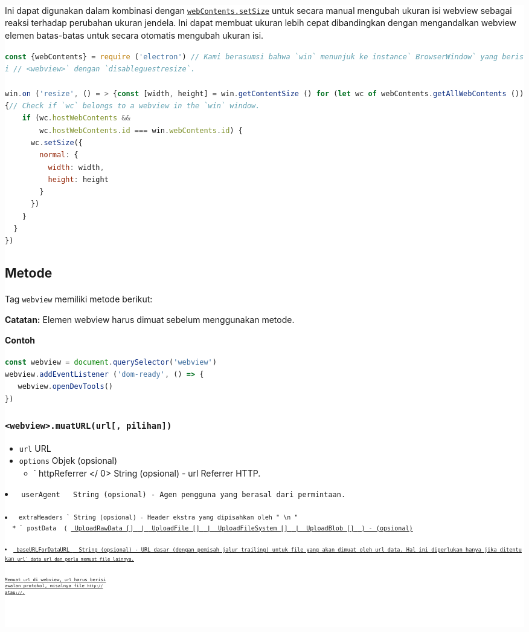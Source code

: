 Ini dapat digunakan dalam kombinasi dengan [`webContents.setSize`](web-contents.md#contentssetsizeoptions) untuk secara manual mengubah ukuran isi webview sebagai reaksi terhadap perubahan ukuran jendela. Ini dapat membuat ukuran lebih cepat dibandingkan dengan mengandalkan webview elemen batas-batas untuk secara otomatis mengubah ukuran isi.

```javascript
const {webContents} = require ('electron') // Kami berasumsi bahwa `win` menunjuk ke instance` BrowserWindow` yang berisi // <webview>` dengan `disableguestresize`.

win.on ('resize', () = > {const [width, height] = win.getContentSize () for (let wc of webContents.getAllWebContents ()) {// Check if `wc` belongs to a webview in the `win` window.
    if (wc.hostWebContents &&
        wc.hostWebContents.id === win.webContents.id) {
      wc.setSize({
        normal: {
          width: width,
          height: height
        }
      })
    }
  }
})
```

## Metode

Tag ` webview ` memiliki metode berikut:

**Catatan:** Elemen webview harus dimuat sebelum menggunakan metode.

**Contoh**

```javascript
const webview = document.querySelector('webview')
webview.addEventListener ('dom-ready', () => {
   webview.openDevTools()
})
```

### `<webview>.muatURL(url[, pilihan])`

* `url` URL
* `options` Objek (opsional) 
  * ` httpReferrer </ 0>  String (opsional) - url Referrer HTTP.</li>
<li><code> userAgent </ 0>  String (opsional) - Agen pengguna yang berasal dari permintaan.</li>
<li><code> extraHeaders ` String (opsional) - Header ekstra yang dipisahkan oleh " \n "
  * ` postData </ 0> ( <a href="structures/upload-raw-data.md"> UploadRawData [] </ 1> | <a href="structures/upload-file.md"> UploadFile [] </ 2> | <a href="structures/upload-file-system.md"> UploadFileSystem [] </ 3> | <a href="structures/upload-blob.md"> UploadBlob [] </ 4> ) - (opsional)</li>
<li><code> baseURLForDataURL </ 0>  String (opsional) - URL dasar (dengan pemisah jalur trailing) untuk file yang akan dimuat oleh url data. Hal ini diperlukan hanya jika ditentukan <code>url` data url dan perlu memuat file lainnya.

Memuat `url` di webview, `url` harus berisi awalan protokol, misalnya file `http://` atau`://`.
